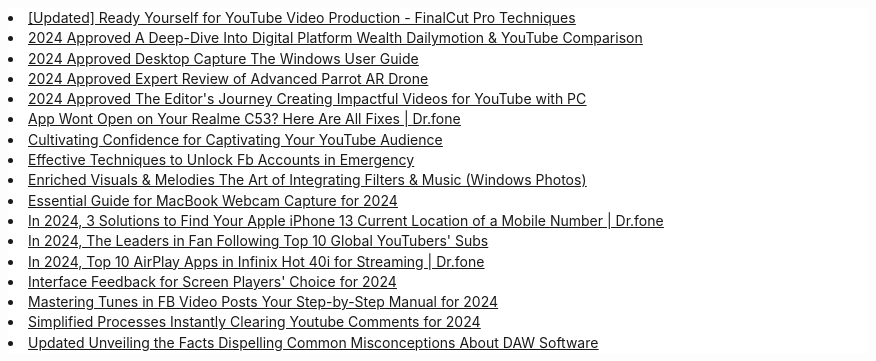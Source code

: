 <li><a href="https://youtube-docs.techidaily.com/ed-ready-yourself-for-youtube-video-production-finalcut-pro-techniques/"><u>[Updated] Ready Yourself for YouTube Video Production - FinalCut Pro Techniques</u></a></li>
<li><a href="https://youtube-docs.techidaily.com/approved-a-deep-dive-into-digital-platform-wealth-dailymotion-and-youtube-comparison/"><u>2024 Approved  A Deep-Dive Into Digital Platform Wealth  Dailymotion & YouTube Comparison</u></a></li>
<li><a href="https://screen-recording.techidaily.com/2024-approved-desktop-capture-the-windows-user-guide/"><u>2024 Approved  Desktop Capture  The Windows User Guide</u></a></li>
<li><a href="https://some-knowledge.techidaily.com/2024-approved-expert-review-of-advanced-parrot-ar-drone/"><u>2024 Approved  Expert Review of Advanced Parrot AR Drone</u></a></li>
<li><a href="https://youtube-docs.techidaily.com/approved-the-editors-journey-creating-impactful-videos-for-youtube-with-pc/"><u>2024 Approved  The Editor's Journey  Creating Impactful Videos for YouTube with PC</u></a></li>
<li><a href="https://howto.techidaily.com/app-wont-open-on-your-realme-c53-here-are-all-fixes-drfone-by-drfone-fix-android-problems-fix-android-problems/"><u>App Wont Open on Your Realme C53? Here Are All Fixes | Dr.fone</u></a></li>
<li><a href="https://youtube-docs.techidaily.com/vating-confidence-for-captivating-your-youtube-audience/"><u>Cultivating Confidence for Captivating Your YouTube Audience</u></a></li>
<li><a href="https://facebook.techidaily.com/effective-techniques-to-unlock-fb-accounts-in-emergency/"><u>Effective Techniques to Unlock Fb Accounts in Emergency</u></a></li>
<li><a href="https://extra-tips.techidaily.com/enriched-visuals-and-melodies-the-art-of-integrating-filters-and-music-windows-photos/"><u>Enriched Visuals & Melodies  The Art of Integrating Filters & Music (Windows Photos)</u></a></li>
<li><a href="https://video-capture.techidaily.com/essential-guide-for-macbook-webcam-capture-for-2024/"><u>Essential Guide for MacBook Webcam Capture for 2024</u></a></li>
<li><a href="https://ios-location-track.techidaily.com/in-2024-3-solutions-to-find-your-apple-iphone-13-current-location-of-a-mobile-number-drfone-by-drfone-virtual-ios/"><u>In 2024, 3 Solutions to Find Your Apple iPhone 13 Current Location of a Mobile Number | Dr.fone</u></a></li>
<li><a href="https://youtube-docs.techidaily.com/24-the-leaders-in-fan-following-top-10-global-youtubers-subs/"><u>In 2024, The Leaders in Fan Following  Top 10 Global YouTubers' Subs</u></a></li>
<li><a href="https://screen-mirror.techidaily.com/in-2024-top-10-airplay-apps-in-infinix-hot-40i-for-streaming-drfone-by-drfone-android/"><u>In 2024, Top 10 AirPlay Apps in Infinix Hot 40i for Streaming | Dr.fone</u></a></li>
<li><a href="https://fox-http.techidaily.com/interface-feedback-for-screen-players-choice-for-2024/"><u>Interface Feedback for Screen Players' Choice for 2024</u></a></li>
<li><a href="https://facebook-videos.techidaily.com/mastering-tunes-in-fb-video-posts-your-step-by-step-manual-for-2024/"><u>Mastering Tunes in FB Video Posts  Your Step-by-Step Manual for 2024</u></a></li>
<li><a href="https://youtube-docs.techidaily.com/ified-processes-instantly-clearing-youtube-comments-for-2024/"><u>Simplified Processes  Instantly Clearing Youtube Comments for 2024</u></a></li>
<li><a href="https://audio-shaping.techidaily.com/updated-unveiling-the-facts-dispelling-common-misconceptions-about-daw-software/"><u>Updated Unveiling the Facts Dispelling Common Misconceptions About DAW Software</u></a></li>
</ul></div>
